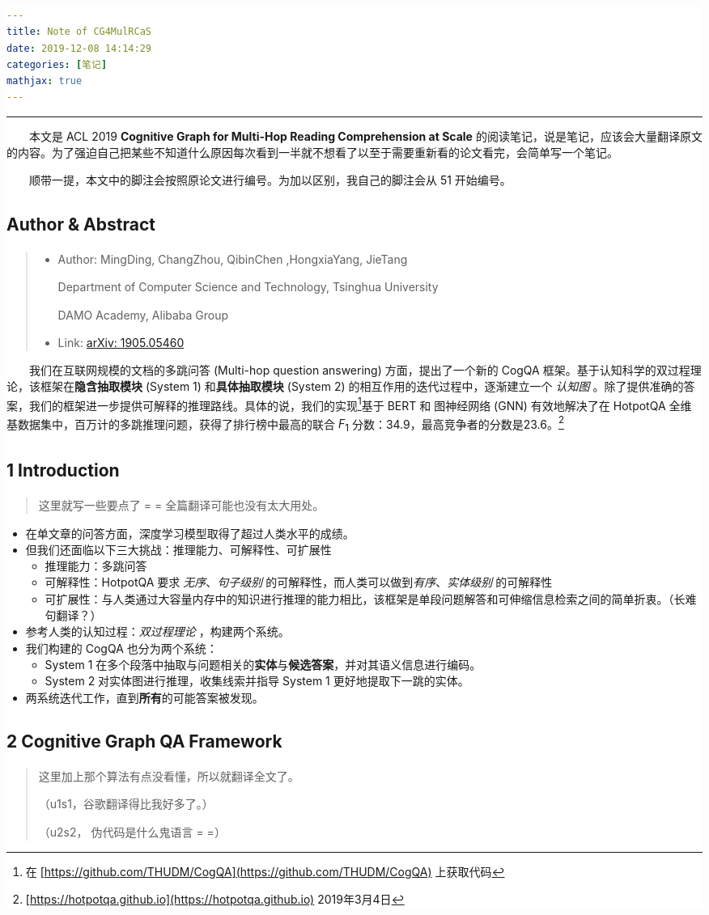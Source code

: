 ```yaml
---
title: Note of CG4MulRCaS 
date: 2019-12-08 14:14:29
categories: [笔记]
mathjax: true
---
```


***

　　本文是 ACL 2019 **Cognitive Graph for Multi-Hop Reading Comprehension at Scale** 的阅读笔记，说是笔记，应该会大量翻译原文的内容。为了强迫自己把某些不知道什么原因每次看到一半就不想看了以至于需要重新看的论文看完，会简单写一个笔记。

　　顺带一提，本文中的脚注会按照原论文进行编号。为加以区别，我自己的脚注会从 51 开始编号。



## Author & Abstract

> - Author:  MingDing, ChangZhou, QibinChen ,HongxiaYang, JieTang
>
>   Department of Computer Science and Technology, Tsinghua University
>
>   DAMO Academy, Alibaba Group 
>
> - Link: [arXiv: 1905.05460](https://arxiv.org/abs/1905.05460)

　　我们在互联网规模的文档的多跳问答 (Multi-hop question answering) 方面，提出了一个新的 CogQA 框架。基于认知科学的双过程理论，该框架在**隐含抽取模块** (System 1) 和**具体抽取模块** (System 2) 的相互作用的迭代过程中，逐渐建立一个 *认知图* 。除了提供准确的答案，我们的框架进一步提供可解释的推理路线。具体的说，我们的实现[^1]基于 BERT 和 图神经网络 (GNN) 有效地解决了在 HotpotQA 全维基数据集中，百万计的多跳推理问题，获得了排行榜中最高的联合 $F_1$ 分数：34.9，最高竞争者的分数是23.6。[^2]

[^1]: 在 [https://github.com/THUDM/CogQA](https://github.com/THUDM/CogQA) 上获取代码
[^2]: [https://hotpotqa.github.io](https://hotpotqa.github.io) 2019年3月4日

## 1 Introduction

> 这里就写一些要点了 = = 全篇翻译可能也没有太大用处。

- 在单文章的问答方面，深度学习模型取得了超过人类水平的成绩。
- 但我们还面临以下三大挑战：推理能力、可解释性、可扩展性
  - 推理能力：多跳问答
  - 可解释性：HotpotQA 要求 *无序*、*句子级别* 的可解释性，而人类可以做到*有序*、*实体级别* 的可解释性
  - 可扩展性：与人类通过大容量内存中的知识进行推理的能力相比，该框架是单段问题解答和可伸缩信息检索之间的简单折衷。（长难句翻译？）
- 参考人类的认知过程：*双过程理论* ，构建两个系统。
- 我们构建的 CogQA 也分为两个系统：
  - System 1 在多个段落中抽取与问题相关的**实体**与**候选答案**，并对其语义信息进行编码。
  - System 2 对实体图进行推理，收集线索并指导 System 1 更好地提取下一跳的实体。
- 两系统迭代工作，直到**所有**的可能答案被发现。

## 2 Cognitive Graph QA Framework

> 这里加上那个算法有点没看懂，所以就翻译全文了。
>
> （u1s1，谷歌翻译得比我好多了。）
>
> （u2s2， 伪代码是什么鬼语言 = =）


[^51]: 我觉得这里的 $x$ 即指的是**实体**，又指的是**可能的答案**。大概是这两个东西共用了一个符号。
[^52]: via 谷歌翻译
[^53]: sacrifice 
[^54]: $\mathrm{clues}[x, \mathcal{G}]$ are sentences in paragraphs of $x$'s predecessor nodes, from which $x$ is extracted.
[^55]: And when extracting 1-hop nodes from question to initialize $\mathcal{G}$ , we do not calculate semantic vectors and only the $\mathrm{Question}$ part exists in the input. 我也没看懂这句话它想表达什么。
[^56]: 我觉得这个翻译不太行。原文： *special* question, *alternative* question and *general* question
[^57]: 为什么说 answer span 只有一个？莫非是数据集定义的？